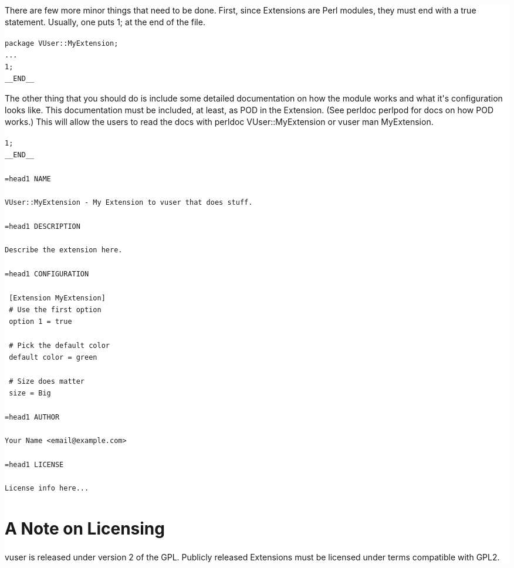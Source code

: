 There are few more minor things that need to be done. First, since Extensions are Perl modules, they must end with a true statement. Usually, one puts 1; at the end of the file.

```
package VUser::MyExtension;
...
1;
__END__
```

The other thing that you should do is include some detailed documentation on how the module works and what it's configuration looks like. This documentation must be included, at least, as POD in the Extension. (See perldoc perlpod for docs on how POD works.) This will allow the users to read the docs with perldoc VUser::MyExtension or vuser man MyExtension.

```
1;
__END__

=head1 NAME

VUser::MyExtension - My Extension to vuser that does stuff.

=head1 DESCRIPTION

Describe the extension here.

=head1 CONFIGURATION

 [Extension MyExtension]
 # Use the first option
 option 1 = true
 
 # Pick the default color
 default color = green
 
 # Size does matter
 size = Big

=head1 AUTHOR

Your Name <email@example.com>

=head1 LICENSE

License info here...
```

# A Note on Licensing #

vuser is released under version 2 of the GPL. Publicly released Extensions must be licensed under terms compatible with GPL2.
